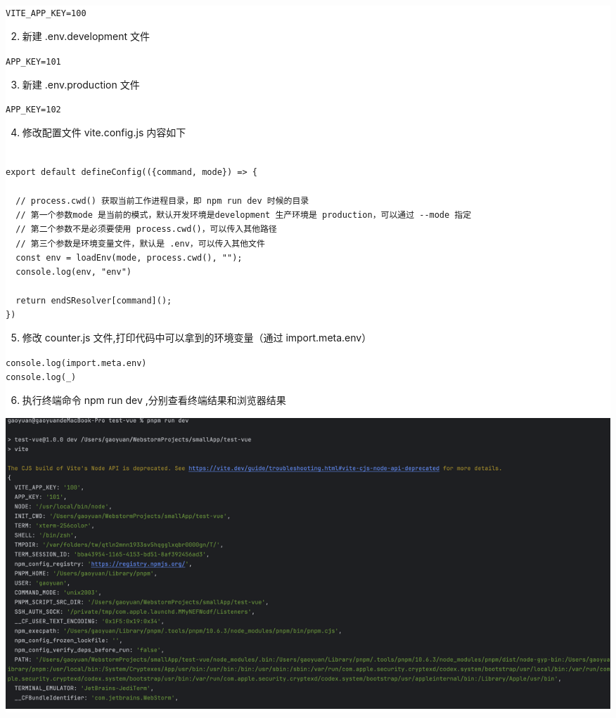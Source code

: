 ```
VITE_APP_KEY=100
```

2. 新建 .env.development 文件

```
APP_KEY=101
```

3. 新建 .env.production 文件

```
APP_KEY=102
```

4. 修改配置文件 vite.config.js 内容如下

```

export default defineConfig(({command, mode}) => {

  // process.cwd() 获取当前工作进程目录，即 npm run dev 时候的目录
  // 第一个参数mode 是当前的模式，默认开发环境是development 生产环境是 production，可以通过 --mode 指定
  // 第二个参数不是必须要使用 process.cwd()，可以传入其他路径
  // 第三个参数是环境变量文件，默认是 .env，可以传入其他文件
  const env = loadEnv(mode, process.cwd(), "");
  console.log(env, "env")

  return endSResolver[command]();
})
```

5. 修改 counter.js 文件,打印代码中可以拿到的环境变量（通过 import.meta.env）

```
console.log(import.meta.env)
console.log(_)
```

6. 执行终端命令 npm run dev ,分别查看终端结果和浏览器结果

![](./assets/1742127743440-68b0ceed-9dc4-4454-871c-76fecb18eb47.png)
